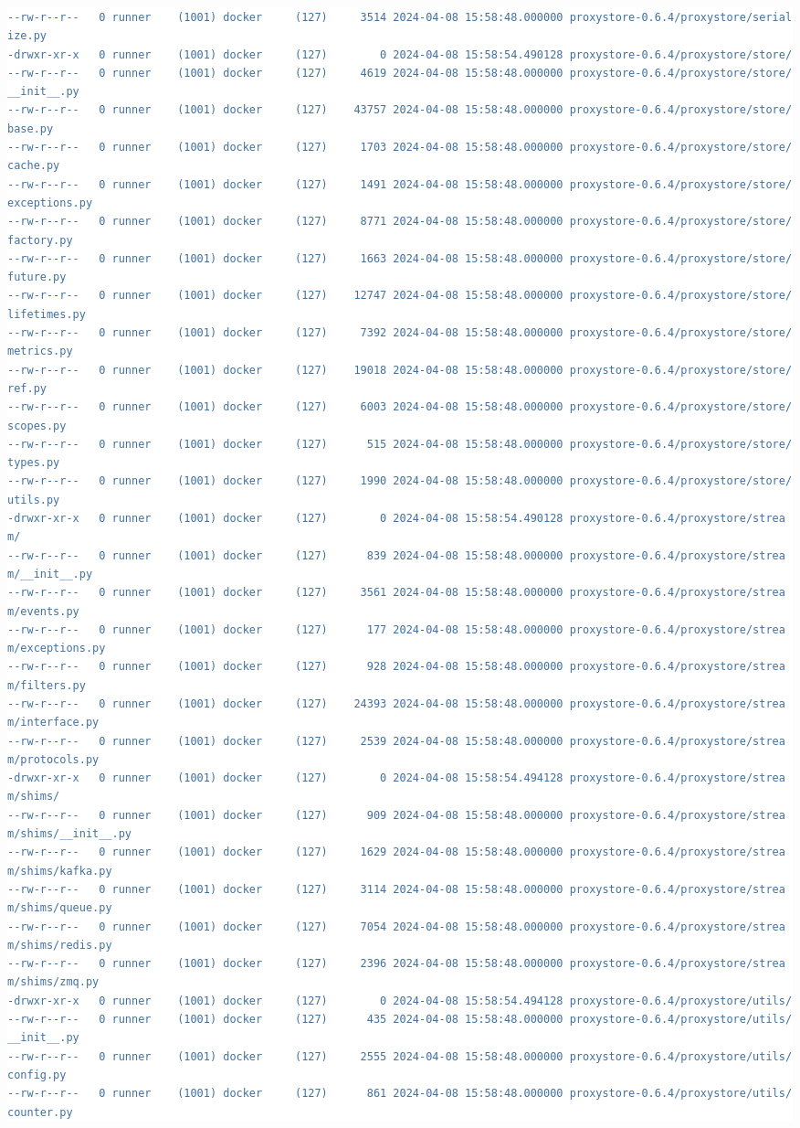 ```diff
--rw-r--r--   0 runner    (1001) docker     (127)     3514 2024-04-08 15:58:48.000000 proxystore-0.6.4/proxystore/serialize.py
-drwxr-xr-x   0 runner    (1001) docker     (127)        0 2024-04-08 15:58:54.490128 proxystore-0.6.4/proxystore/store/
--rw-r--r--   0 runner    (1001) docker     (127)     4619 2024-04-08 15:58:48.000000 proxystore-0.6.4/proxystore/store/__init__.py
--rw-r--r--   0 runner    (1001) docker     (127)    43757 2024-04-08 15:58:48.000000 proxystore-0.6.4/proxystore/store/base.py
--rw-r--r--   0 runner    (1001) docker     (127)     1703 2024-04-08 15:58:48.000000 proxystore-0.6.4/proxystore/store/cache.py
--rw-r--r--   0 runner    (1001) docker     (127)     1491 2024-04-08 15:58:48.000000 proxystore-0.6.4/proxystore/store/exceptions.py
--rw-r--r--   0 runner    (1001) docker     (127)     8771 2024-04-08 15:58:48.000000 proxystore-0.6.4/proxystore/store/factory.py
--rw-r--r--   0 runner    (1001) docker     (127)     1663 2024-04-08 15:58:48.000000 proxystore-0.6.4/proxystore/store/future.py
--rw-r--r--   0 runner    (1001) docker     (127)    12747 2024-04-08 15:58:48.000000 proxystore-0.6.4/proxystore/store/lifetimes.py
--rw-r--r--   0 runner    (1001) docker     (127)     7392 2024-04-08 15:58:48.000000 proxystore-0.6.4/proxystore/store/metrics.py
--rw-r--r--   0 runner    (1001) docker     (127)    19018 2024-04-08 15:58:48.000000 proxystore-0.6.4/proxystore/store/ref.py
--rw-r--r--   0 runner    (1001) docker     (127)     6003 2024-04-08 15:58:48.000000 proxystore-0.6.4/proxystore/store/scopes.py
--rw-r--r--   0 runner    (1001) docker     (127)      515 2024-04-08 15:58:48.000000 proxystore-0.6.4/proxystore/store/types.py
--rw-r--r--   0 runner    (1001) docker     (127)     1990 2024-04-08 15:58:48.000000 proxystore-0.6.4/proxystore/store/utils.py
-drwxr-xr-x   0 runner    (1001) docker     (127)        0 2024-04-08 15:58:54.490128 proxystore-0.6.4/proxystore/stream/
--rw-r--r--   0 runner    (1001) docker     (127)      839 2024-04-08 15:58:48.000000 proxystore-0.6.4/proxystore/stream/__init__.py
--rw-r--r--   0 runner    (1001) docker     (127)     3561 2024-04-08 15:58:48.000000 proxystore-0.6.4/proxystore/stream/events.py
--rw-r--r--   0 runner    (1001) docker     (127)      177 2024-04-08 15:58:48.000000 proxystore-0.6.4/proxystore/stream/exceptions.py
--rw-r--r--   0 runner    (1001) docker     (127)      928 2024-04-08 15:58:48.000000 proxystore-0.6.4/proxystore/stream/filters.py
--rw-r--r--   0 runner    (1001) docker     (127)    24393 2024-04-08 15:58:48.000000 proxystore-0.6.4/proxystore/stream/interface.py
--rw-r--r--   0 runner    (1001) docker     (127)     2539 2024-04-08 15:58:48.000000 proxystore-0.6.4/proxystore/stream/protocols.py
-drwxr-xr-x   0 runner    (1001) docker     (127)        0 2024-04-08 15:58:54.494128 proxystore-0.6.4/proxystore/stream/shims/
--rw-r--r--   0 runner    (1001) docker     (127)      909 2024-04-08 15:58:48.000000 proxystore-0.6.4/proxystore/stream/shims/__init__.py
--rw-r--r--   0 runner    (1001) docker     (127)     1629 2024-04-08 15:58:48.000000 proxystore-0.6.4/proxystore/stream/shims/kafka.py
--rw-r--r--   0 runner    (1001) docker     (127)     3114 2024-04-08 15:58:48.000000 proxystore-0.6.4/proxystore/stream/shims/queue.py
--rw-r--r--   0 runner    (1001) docker     (127)     7054 2024-04-08 15:58:48.000000 proxystore-0.6.4/proxystore/stream/shims/redis.py
--rw-r--r--   0 runner    (1001) docker     (127)     2396 2024-04-08 15:58:48.000000 proxystore-0.6.4/proxystore/stream/shims/zmq.py
-drwxr-xr-x   0 runner    (1001) docker     (127)        0 2024-04-08 15:58:54.494128 proxystore-0.6.4/proxystore/utils/
--rw-r--r--   0 runner    (1001) docker     (127)      435 2024-04-08 15:58:48.000000 proxystore-0.6.4/proxystore/utils/__init__.py
--rw-r--r--   0 runner    (1001) docker     (127)     2555 2024-04-08 15:58:48.000000 proxystore-0.6.4/proxystore/utils/config.py
--rw-r--r--   0 runner    (1001) docker     (127)      861 2024-04-08 15:58:48.000000 proxystore-0.6.4/proxystore/utils/counter.py
```